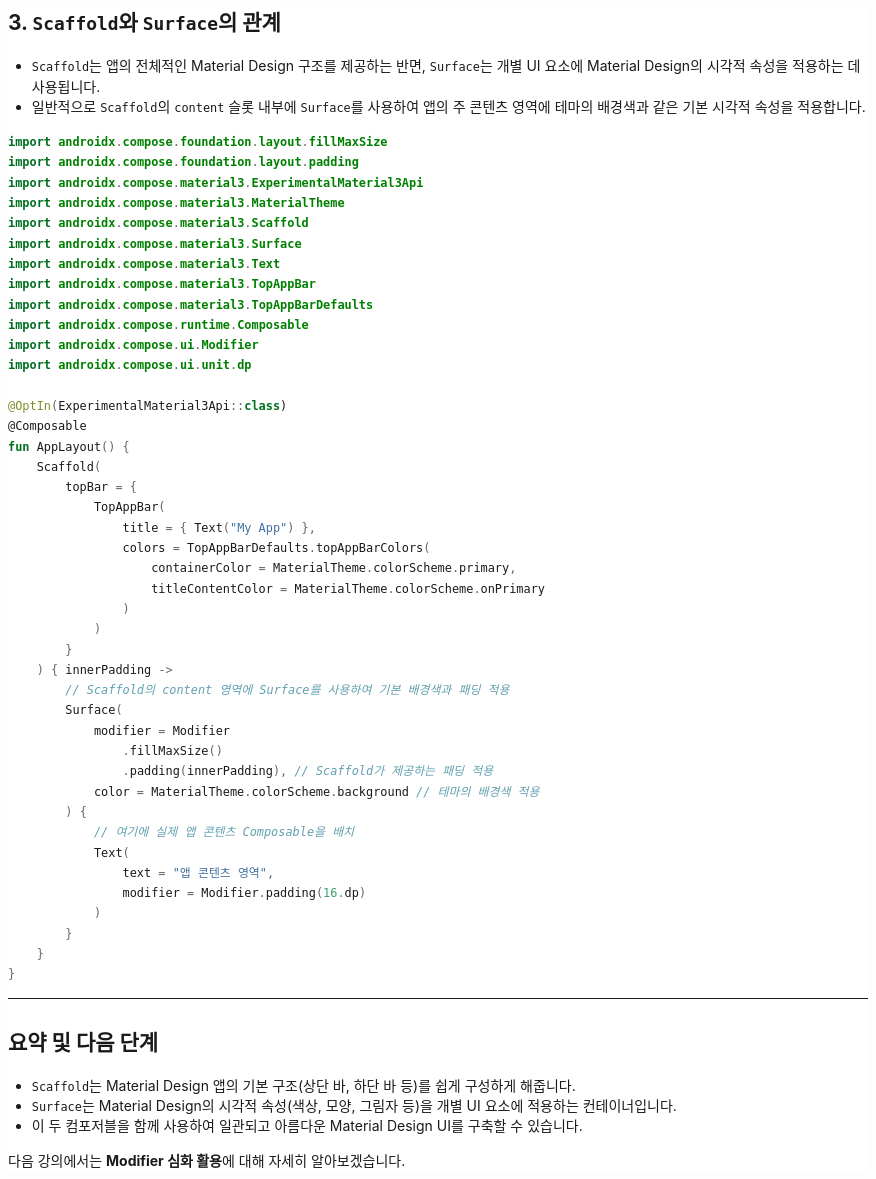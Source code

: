 
## 3. `Scaffold`와 `Surface`의 관계

- `Scaffold`는 앱의 전체적인 Material Design 구조를 제공하는 반면, `Surface`는 개별 UI 요소에 Material Design의 시각적 속성을 적용하는 데 사용됩니다.
- 일반적으로 `Scaffold`의 `content` 슬롯 내부에 `Surface`를 사용하여 앱의 주 콘텐츠 영역에 테마의 배경색과 같은 기본 시각적 속성을 적용합니다.

```kotlin
import androidx.compose.foundation.layout.fillMaxSize
import androidx.compose.foundation.layout.padding
import androidx.compose.material3.ExperimentalMaterial3Api
import androidx.compose.material3.MaterialTheme
import androidx.compose.material3.Scaffold
import androidx.compose.material3.Surface
import androidx.compose.material3.Text
import androidx.compose.material3.TopAppBar
import androidx.compose.material3.TopAppBarDefaults
import androidx.compose.runtime.Composable
import androidx.compose.ui.Modifier
import androidx.compose.ui.unit.dp

@OptIn(ExperimentalMaterial3Api::class)
@Composable
fun AppLayout() {
    Scaffold(
        topBar = {
            TopAppBar(
                title = { Text("My App") },
                colors = TopAppBarDefaults.topAppBarColors(
                    containerColor = MaterialTheme.colorScheme.primary,
                    titleContentColor = MaterialTheme.colorScheme.onPrimary
                )
            )
        }
    ) { innerPadding ->
        // Scaffold의 content 영역에 Surface를 사용하여 기본 배경색과 패딩 적용
        Surface(
            modifier = Modifier
                .fillMaxSize()
                .padding(innerPadding), // Scaffold가 제공하는 패딩 적용
            color = MaterialTheme.colorScheme.background // 테마의 배경색 적용
        ) {
            // 여기에 실제 앱 콘텐츠 Composable을 배치
            Text(
                text = "앱 콘텐츠 영역",
                modifier = Modifier.padding(16.dp)
            )
        }
    }
}
```

---

## 요약 및 다음 단계

- `Scaffold`는 Material Design 앱의 기본 구조(상단 바, 하단 바 등)를 쉽게 구성하게 해줍니다.
- `Surface`는 Material Design의 시각적 속성(색상, 모양, 그림자 등)을 개별 UI 요소에 적용하는 컨테이너입니다.
- 이 두 컴포저블을 함께 사용하여 일관되고 아름다운 Material Design UI를 구축할 수 있습니다.

다음 강의에서는 **Modifier 심화 활용**에 대해 자세히 알아보겠습니다.
